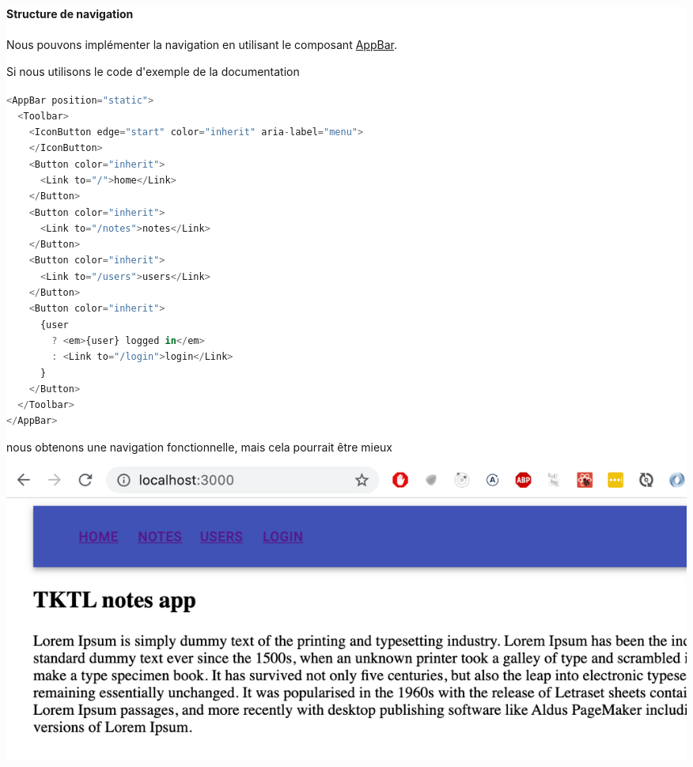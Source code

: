 
#### Structure de navigation

Nous pouvons implémenter la navigation en utilisant le composant [AppBar](https://mui.com/material-ui/react-app-bar/).

Si nous utilisons le code d'exemple de la documentation

```js
<AppBar position="static">
  <Toolbar>
    <IconButton edge="start" color="inherit" aria-label="menu">
    </IconButton>
    <Button color="inherit">
      <Link to="/">home</Link>
    </Button>
    <Button color="inherit">
      <Link to="/notes">notes</Link>
    </Button>
    <Button color="inherit">
      <Link to="/users">users</Link>
    </Button>  
    <Button color="inherit">
      {user
        ? <em>{user} logged in</em>
        : <Link to="/login">login</Link>
      }
    </Button>                
  </Toolbar>
</AppBar>
```

nous obtenons une navigation fonctionnelle, mais cela pourrait être mieux

![barre de navigation bleue de l'application de notes MaterialUI dans le navigateur](../../images/7/66ea.png)
